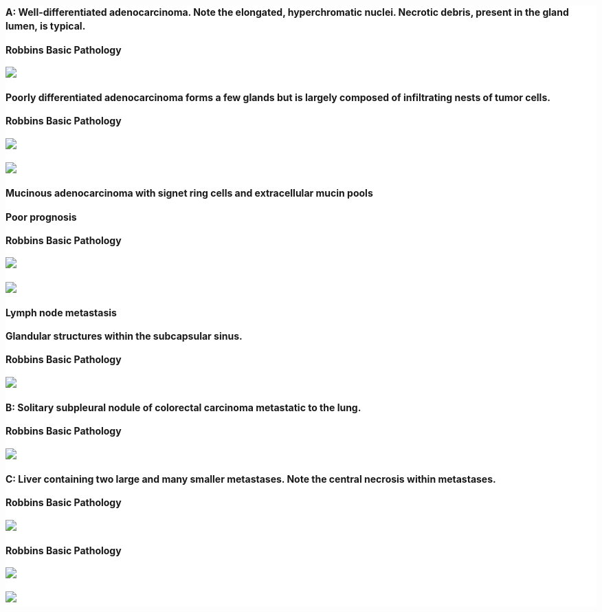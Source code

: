 **A: Well-differentiated adenocarcinoma. Note the elongated,
hyperchromatic nuclei. Necrotic debris, present in the gland lumen, is
typical.**

**Robbins Basic Pathology**

![](./img-local/Alt-GIS-Tumorleri-sunum102.png)

**Poorly differentiated adenocarcinoma forms a few glands but is largely
composed of infiltrating nests of tumor cells.**

**Robbins Basic Pathology**

![](./img-local/Alt-GIS-Tumorleri-sunum103.png)

![](./img-local/Alt-GIS-Tumorleri-sunum104.png)

**Mucinous adenocarcinoma with signet ring cells and extracellular mucin
pools**

**Poor prognosis**

**Robbins Basic Pathology**

![](./img-local/Alt-GIS-Tumorleri-sunum105.png)

![](./img-local/Alt-GIS-Tumorleri-sunum106.png)

**Lymph node metastasis**

**Glandular structures within the subcapsular sinus.**

**Robbins Basic Pathology**

![](./img-local/Alt-GIS-Tumorleri-sunum107.png)

**B: Solitary subpleural nodule of colorectal carcinoma metastatic to
the lung.**

**Robbins Basic Pathology**

![](./img-local/Alt-GIS-Tumorleri-sunum108.png)

**C: Liver containing two large and many smaller metastases. Note the
central necrosis within metastases.**

**Robbins Basic Pathology**

![](./img-local/Alt-GIS-Tumorleri-sunum109.png)

**Robbins Basic Pathology**

![](./img-local/Alt-GIS-Tumorleri-sunum110.jpg)

![](./img-local/Alt-GIS-Tumorleri-sunum111.png)
